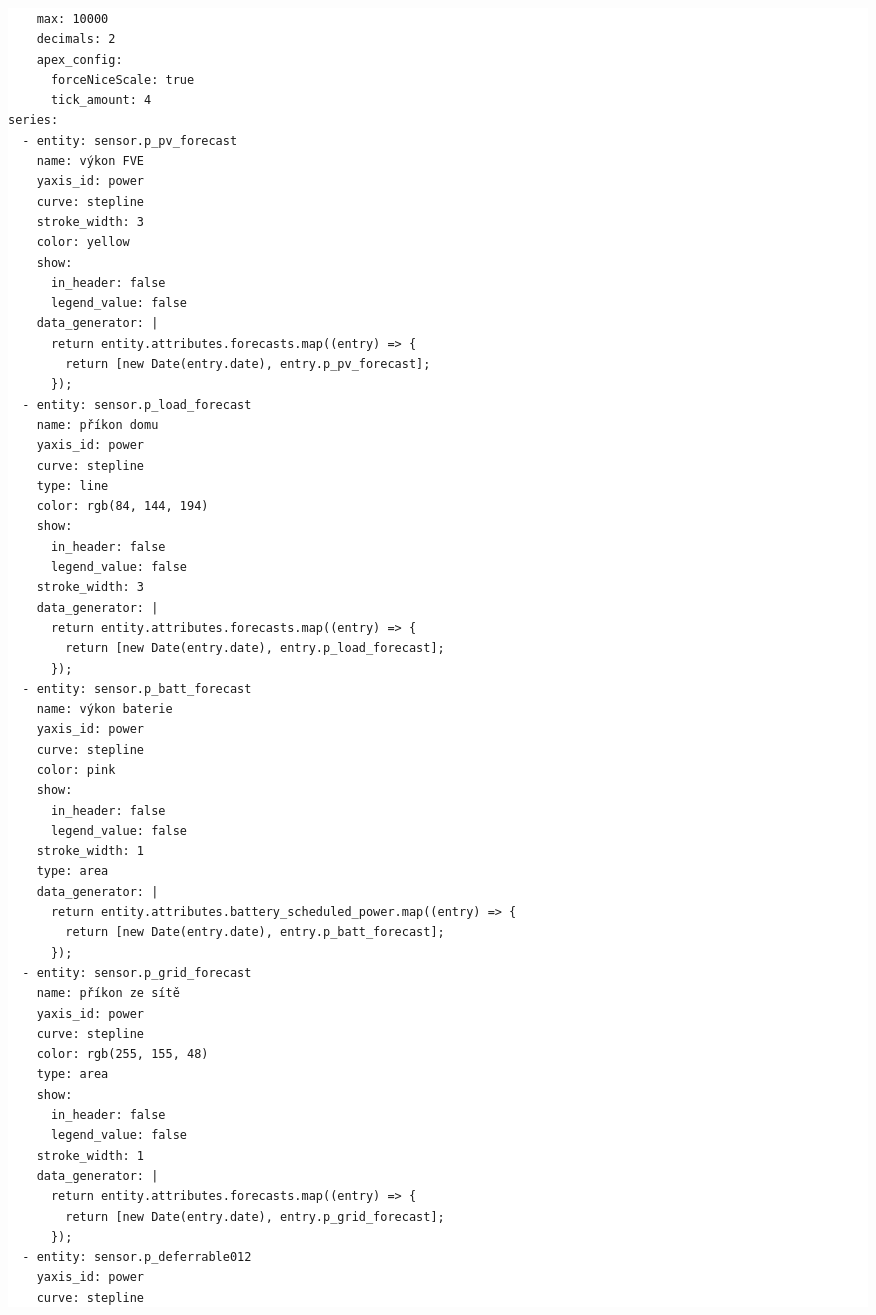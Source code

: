         max: 10000
        decimals: 2
        apex_config:
          forceNiceScale: true
          tick_amount: 4
    series:
      - entity: sensor.p_pv_forecast
        name: výkon FVE
        yaxis_id: power
        curve: stepline
        stroke_width: 3
        color: yellow
        show:
          in_header: false
          legend_value: false
        data_generator: |
          return entity.attributes.forecasts.map((entry) => {
            return [new Date(entry.date), entry.p_pv_forecast];
          });
      - entity: sensor.p_load_forecast
        name: příkon domu
        yaxis_id: power
        curve: stepline
        type: line
        color: rgb(84, 144, 194)
        show:
          in_header: false
          legend_value: false
        stroke_width: 3
        data_generator: |
          return entity.attributes.forecasts.map((entry) => {
            return [new Date(entry.date), entry.p_load_forecast];
          });
      - entity: sensor.p_batt_forecast
        name: výkon baterie
        yaxis_id: power
        curve: stepline
        color: pink
        show:
          in_header: false
          legend_value: false
        stroke_width: 1
        type: area
        data_generator: |
          return entity.attributes.battery_scheduled_power.map((entry) => {
            return [new Date(entry.date), entry.p_batt_forecast];
          });
      - entity: sensor.p_grid_forecast
        name: příkon ze sítě
        yaxis_id: power
        curve: stepline
        color: rgb(255, 155, 48)
        type: area
        show:
          in_header: false
          legend_value: false
        stroke_width: 1
        data_generator: |
          return entity.attributes.forecasts.map((entry) => {
            return [new Date(entry.date), entry.p_grid_forecast];
          });
      - entity: sensor.p_deferrable012
        yaxis_id: power
        curve: stepline